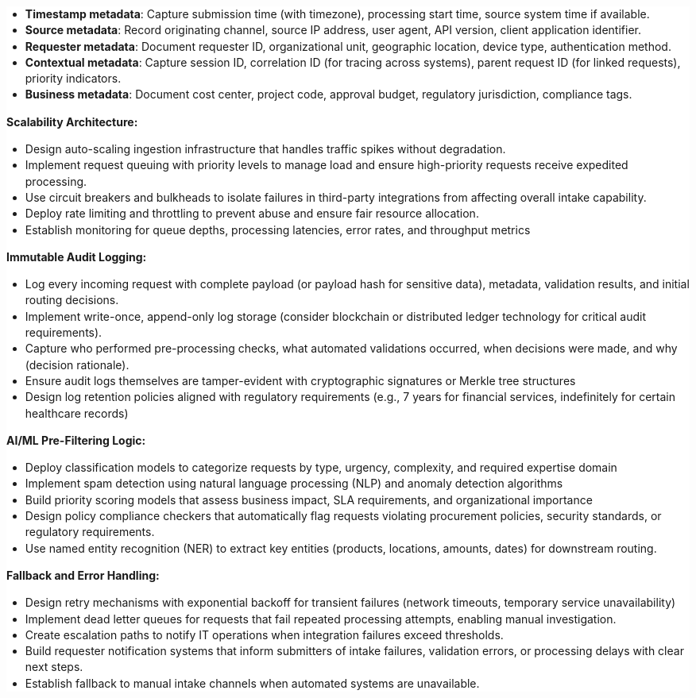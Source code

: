 - **Timestamp metadata**: Capture submission time (with timezone), processing start time, source system time if available.
- **Source metadata**: Record originating channel, source IP address, user agent, API version, client application identifier.
- **Requester metadata**: Document requester ID, organizational unit, geographic location, device type, authentication method.
- **Contextual metadata**: Capture session ID, correlation ID (for tracing across systems), parent request ID (for linked requests), priority indicators.
- **Business metadata**: Document cost center, project code, approval budget, regulatory jurisdiction, compliance tags.

**Scalability Architecture:**

- Design auto-scaling ingestion infrastructure that handles traffic spikes without degradation.
- Implement request queuing with priority levels to manage load and ensure high-priority requests receive expedited processing.
- Use circuit breakers and bulkheads to isolate failures in third-party integrations from affecting overall intake capability.
- Deploy rate limiting and throttling to prevent abuse and ensure fair resource allocation.
- Establish monitoring for queue depths, processing latencies, error rates, and throughput metrics

**Immutable Audit Logging:**

- Log every incoming request with complete payload (or payload hash for sensitive data), metadata, validation results, and initial routing decisions.
- Implement write-once, append-only log storage (consider blockchain or distributed ledger technology for critical audit requirements).
- Capture who performed pre-processing checks, what automated validations occurred, when decisions were made, and why (decision rationale).
- Ensure audit logs themselves are tamper-evident with cryptographic signatures or Merkle tree structures
- Design log retention policies aligned with regulatory requirements (e.g., 7 years for financial services, indefinitely for certain healthcare records)

**AI/ML Pre-Filtering Logic:**

- Deploy classification models to categorize requests by type, urgency, complexity, and required expertise domain
- Implement spam detection using natural language processing (NLP) and anomaly detection algorithms
- Build priority scoring models that assess business impact, SLA requirements, and organizational importance
- Design policy compliance checkers that automatically flag requests violating procurement policies, security standards, or regulatory requirements.
- Use named entity recognition (NER) to extract key entities (products, locations, amounts, dates) for downstream routing.

**Fallback and Error Handling:**

- Design retry mechanisms with exponential backoff for transient failures (network timeouts, temporary service unavailability)
- Implement dead letter queues for requests that fail repeated processing attempts, enabling manual investigation.
- Create escalation paths to notify IT operations when integration failures exceed thresholds.
- Build requester notification systems that inform submitters of intake failures, validation errors, or processing delays with clear next steps.
- Establish fallback to manual intake channels when automated systems are unavailable.
